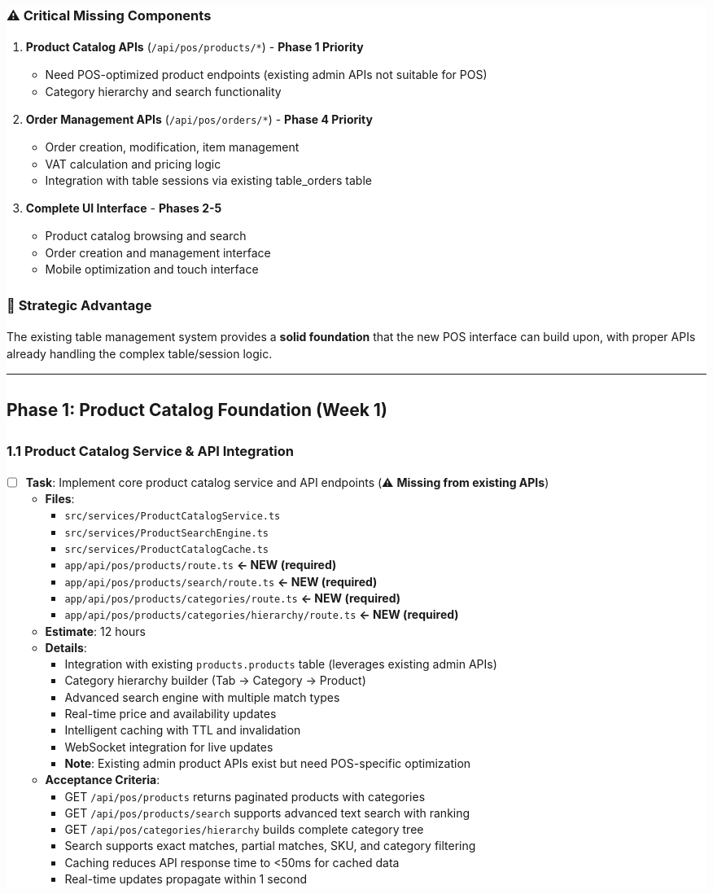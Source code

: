 ### ⚠️ **Critical Missing Components**
1. **Product Catalog APIs** (`/api/pos/products/*`) - **Phase 1 Priority**
   - Need POS-optimized product endpoints (existing admin APIs not suitable for POS)
   - Category hierarchy and search functionality
   
2. **Order Management APIs** (`/api/pos/orders/*`) - **Phase 4 Priority**
   - Order creation, modification, item management
   - VAT calculation and pricing logic
   - Integration with table sessions via existing table_orders table

3. **Complete UI Interface** - **Phases 2-5**
   - Product catalog browsing and search
   - Order creation and management interface
   - Mobile optimization and touch interface

### 🎯 **Strategic Advantage**
The existing table management system provides a **solid foundation** that the new POS interface can build upon, with proper APIs already handling the complex table/session logic.

---

## Phase 1: Product Catalog Foundation (Week 1)

### 1.1 Product Catalog Service & API Integration
- [ ] **Task**: Implement core product catalog service and API endpoints (⚠️ **Missing from existing APIs**)
  - **Files**: 
    - `src/services/ProductCatalogService.ts`
    - `src/services/ProductSearchEngine.ts`
    - `src/services/ProductCatalogCache.ts`
    - `app/api/pos/products/route.ts` **← NEW (required)**
    - `app/api/pos/products/search/route.ts` **← NEW (required)**
    - `app/api/pos/products/categories/route.ts` **← NEW (required)**
    - `app/api/pos/products/categories/hierarchy/route.ts` **← NEW (required)**
  - **Estimate**: 12 hours
  - **Details**: 
    - Integration with existing `products.products` table (leverages existing admin APIs)
    - Category hierarchy builder (Tab → Category → Product)
    - Advanced search engine with multiple match types
    - Real-time price and availability updates
    - Intelligent caching with TTL and invalidation
    - WebSocket integration for live updates
    - **Note**: Existing admin product APIs exist but need POS-specific optimization
  - **Acceptance Criteria**: 
    - GET `/api/pos/products` returns paginated products with categories
    - GET `/api/pos/products/search` supports advanced text search with ranking
    - GET `/api/pos/categories/hierarchy` builds complete category tree
    - Search supports exact matches, partial matches, SKU, and category filtering
    - Caching reduces API response time to <50ms for cached data
    - Real-time updates propagate within 1 second
